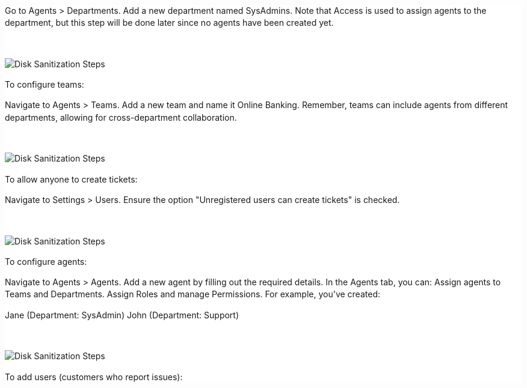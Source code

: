 Go to Agents > Departments.
Add a new department named SysAdmins.
Note that Access is used to assign agents to the department, but this step will be done later since no agents have been created yet.
</p>
<br />

<p>
<img src="https://i.imgur.com/6jCB8Ko.png" height="80%" width="80%" alt="Disk Sanitization Steps"/>
</p>
<p>
To configure teams:

Navigate to Agents > Teams.
Add a new team and name it Online Banking.
Remember, teams can include agents from different departments, allowing for cross-department collaboration.
</p>
<br />

<p>
<img src="https://i.imgur.com/lHP8wLT.png" height="80%" width="80%" alt="Disk Sanitization Steps"/>
</p>
<p>
To allow anyone to create tickets:

Navigate to Settings > Users.
Ensure the option "Unregistered users can create tickets" is checked.
</p>
<br />

<p>
<img src="https://i.imgur.com/K3PvNhw.png" height="80%" width="80%" alt="Disk Sanitization Steps"/>
</p>
<p>
To configure agents:

Navigate to Agents > Agents.
Add a new agent by filling out the required details.
In the Agents tab, you can:
Assign agents to Teams and Departments.
Assign Roles and manage Permissions.
For example, you've created:

Jane (Department: SysAdmin)
John (Department: Support)
</p>
<br />

<p>
<img src="https://i.imgur.com/1NkKpDb.png" height="80%" width="80%" alt="Disk Sanitization Steps"/>
</p>
<p>
To add users (customers who report issues):
